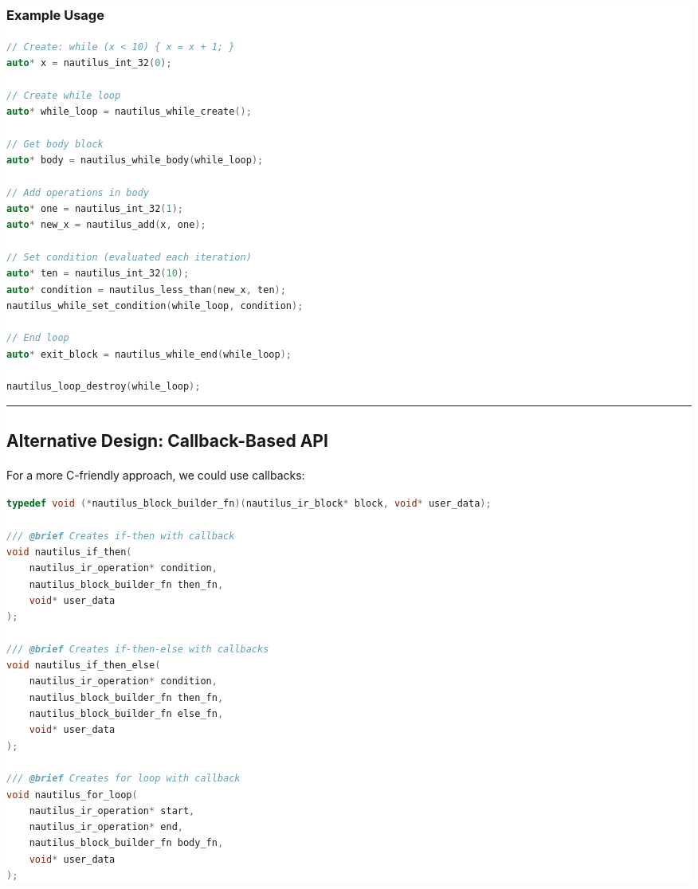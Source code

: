 ### Example Usage

```c
// Create: while (x < 10) { x = x + 1; }
auto* x = nautilus_int_32(0);

// Create while loop
auto* while_loop = nautilus_while_create();

// Get body block
auto* body = nautilus_while_body(while_loop);

// Add operations in body
auto* one = nautilus_int_32(1);
auto* new_x = nautilus_add(x, one);

// Set condition (evaluated each iteration)
auto* ten = nautilus_int_32(10);
auto* condition = nautilus_less_than(new_x, ten);
nautilus_while_set_condition(while_loop, condition);

// End loop
auto* exit_block = nautilus_while_end(while_loop);

nautilus_loop_destroy(while_loop);
```

---

## Alternative Design: Callback-Based API

For a more C-friendly approach, we could use callbacks:

```c
typedef void (*nautilus_block_builder_fn)(nautilus_ir_block* block, void* user_data);

/// @brief Creates if-then with callback
void nautilus_if_then(
    nautilus_ir_operation* condition,
    nautilus_block_builder_fn then_fn,
    void* user_data
);

/// @brief Creates if-then-else with callbacks
void nautilus_if_then_else(
    nautilus_ir_operation* condition,
    nautilus_block_builder_fn then_fn,
    nautilus_block_builder_fn else_fn,
    void* user_data
);

/// @brief Creates for loop with callback
void nautilus_for_loop(
    nautilus_ir_operation* start,
    nautilus_ir_operation* end,
    nautilus_block_builder_fn body_fn,
    void* user_data
);
```
